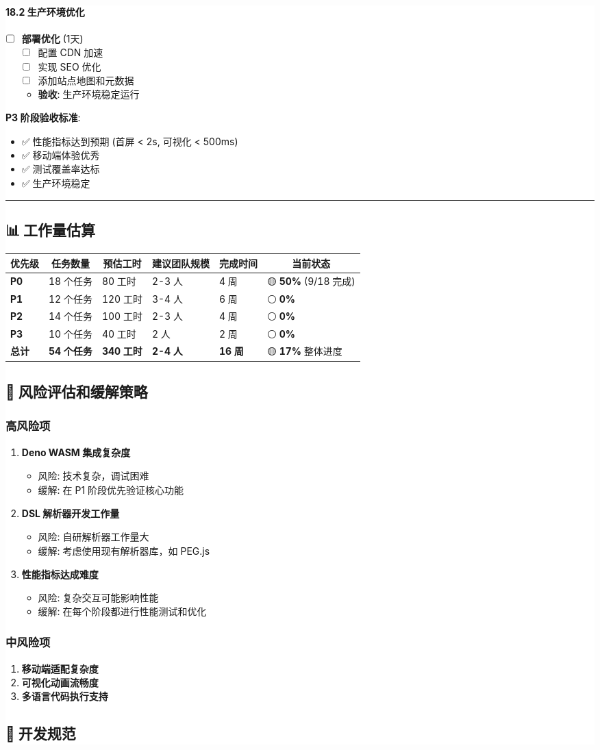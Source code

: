 #### 18.2 生产环境优化

- [ ] **部署优化** (1天)
  - [ ] 配置 CDN 加速
  - [ ] 实现 SEO 优化
  - [ ] 添加站点地图和元数据
  - **验收**: 生产环境稳定运行

**P3 阶段验收标准**:

- ✅ 性能指标达到预期 (首屏 < 2s, 可视化 < 500ms)
- ✅ 移动端体验优秀
- ✅ 测试覆盖率达标
- ✅ 生产环境稳定

---

## 📊 工作量估算

| 优先级 | 任务数量 | 预估工时 | 建议团队规模 | 完成时间 | 当前状态 |
|--------|----------|----------|--------------|----------|----------|
| **P0** | 18 个任务 | 80 工时 | 2-3 人 | 4 周 | 🟡 **50%** (9/18 完成) |
| **P1** | 12 个任务 | 120 工时 | 3-4 人 | 6 周 | ⚪ **0%** |
| **P2** | 14 个任务 | 100 工时 | 2-3 人 | 4 周 | ⚪ **0%** |
| **P3** | 10 个任务 | 40 工时 | 2 人 | 2 周 | ⚪ **0%** |
| **总计** | **54 个任务** | **340 工时** | **2-4 人** | **16 周** | 🟡 **17%** 整体进度 |

## 🚧 风险评估和缓解策略

### 高风险项

1. **Deno WASM 集成复杂度**
   - 风险: 技术复杂，调试困难
   - 缓解: 在 P1 阶段优先验证核心功能

2. **DSL 解析器开发工作量**
   - 风险: 自研解析器工作量大
   - 缓解: 考虑使用现有解析器库，如 PEG.js

3. **性能指标达成难度**
   - 风险: 复杂交互可能影响性能
   - 缓解: 在每个阶段都进行性能测试和优化

### 中风险项

1. **移动端适配复杂度**
2. **可视化动画流畅度**
3. **多语言代码执行支持**

## 📝 开发规范
